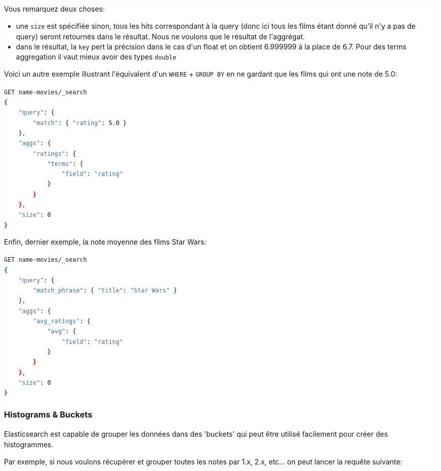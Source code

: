 Vous remarquez deux choses:

- une `size` est spécifiée sinon, tous les hits correspondant à la query (donc ici tous les films étant donné qu'il n'y a pas de query) seront retournés dans le résultat. Nous ne voulons que le résultat de l'aggrégat.
- dans le résultat, la `key` pert la précision dans le cas d'un float et on obtient 6.999999 à la place de 6.7. Pour des terms aggregation il vaut mieux avoir des types `double`

Voici un autre exemple illustrant l'équivalent d'un `WHERE` + `GROUP BY` en ne gardant que les films qui ont une note de 5.0:

```bash
GET name-movies/_search
{
    "query": {
        "match": { "rating": 5.0 }
    },
    "aggs": {
        "ratings": {
            "terms": {
                "field": "rating"
            }
        }
    },
    "size": 0
}
```

Enfin, dernier exemple, la note moyenne des films Star Wars:

```bash
GET name-movies/_search
{
    "query": {
        "match_phrase": { "title": "Star Wars" }
    },
    "aggs": {
        "avg_ratings": {
            "avg": {
                "field": "rating"
            }
        }
    },
    "size": 0
}
```

### Histograms & Buckets

Elasticsearch est capable de grouper les données dans des 'buckets' qui peut être utilisé facilement pour créer des histogrammes.

Par exemple, si nous voulons récupérer et grouper toutes les notes par 1.x, 2.x, etc... on peut lancer la requête suivante:
